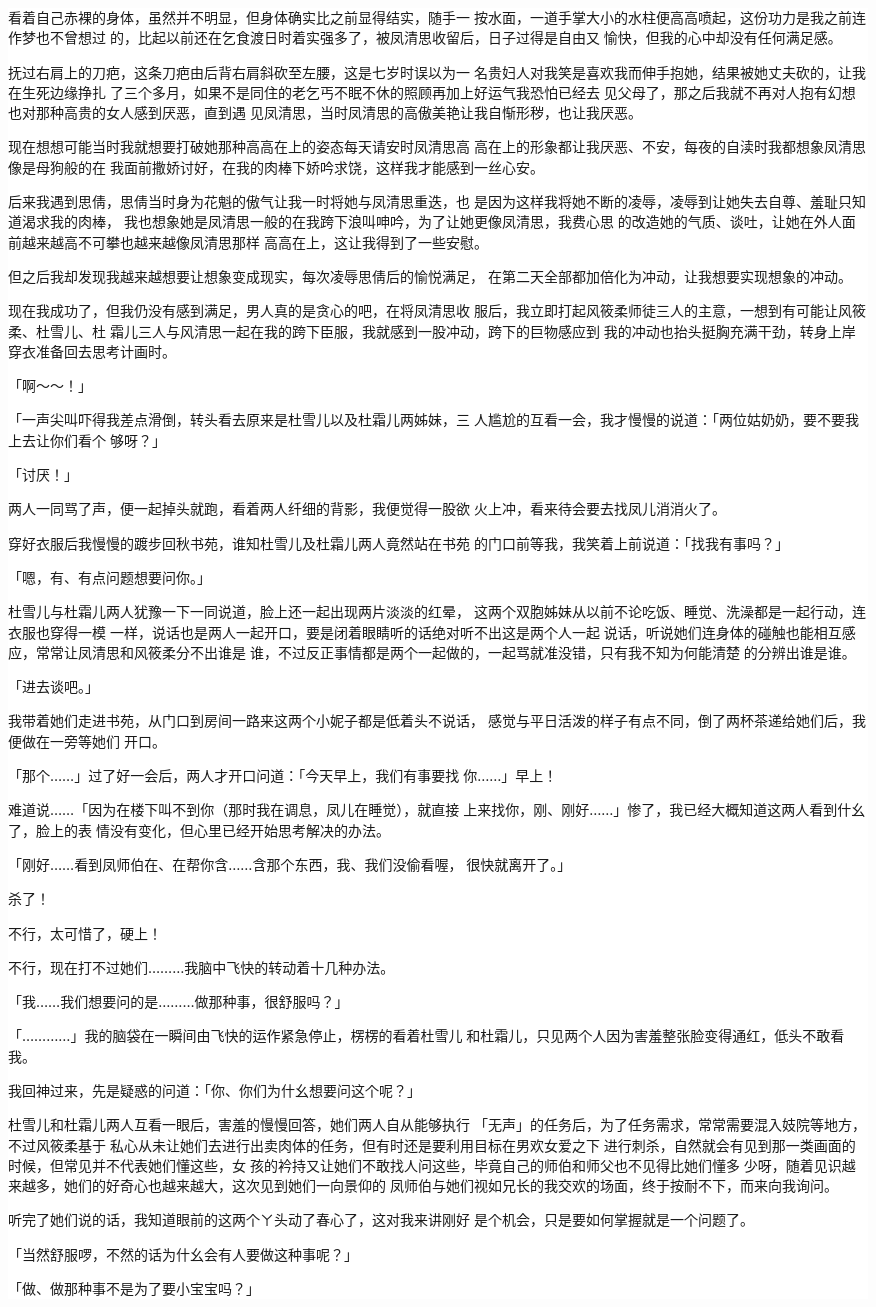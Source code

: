 看着自己赤裸的身体，虽然并不明显，但身体确实比之前显得结实，随手一 按水面，一道手掌大小的水柱便高高喷起，这份功力是我之前连作梦也不曾想过 的，比起以前还在乞食渡日时着实强多了，被凤清思收留后，日子过得是自由又 愉快，但我的心中却没有任何满足感。

抚过右肩上的刀疤，这条刀疤由后背右肩斜砍至左腰，这是七岁时误以为一 名贵妇人对我笑是喜欢我而伸手抱她，结果被她丈夫砍的，让我在生死边缘挣扎 了三个多月，如果不是同住的老乞丐不眠不休的照顾再加上好运气我恐怕已经去 见父母了，那之后我就不再对人抱有幻想也对那种高贵的女人感到厌恶，直到遇 见凤清思，当时凤清思的高傲美艳让我自惭形秽，也让我厌恶。

现在想想可能当时我就想要打破她那种高高在上的姿态每天请安时凤清思高 高在上的形象都让我厌恶、不安，每夜的自渎时我都想象凤清思像是母狗般的在 我面前撒娇讨好，在我的肉棒下娇吟求饶，这样我才能感到一丝心安。

后来我遇到思倩，思倩当时身为花魁的傲气让我一时将她与凤清思重迭，也 是因为这样我将她不断的凌辱，凌辱到让她失去自尊、羞耻只知道渴求我的肉棒， 我也想象她是凤清思一般的在我跨下浪叫呻吟，为了让她更像凤清思，我费心思 的改造她的气质、谈吐，让她在外人面前越来越高不可攀也越来越像凤清思那样 高高在上，这让我得到了一些安慰。

但之后我却发现我越来越想要让想象变成现实，每次凌辱思倩后的愉悦满足， 在第二天全部都加倍化为冲动，让我想要实现想象的冲动。

现在我成功了，但我仍没有感到满足，男人真的是贪心的吧，在将凤清思收 服后，我立即打起风筱柔师徒三人的主意，一想到有可能让风筱柔、杜雪儿、杜 霜儿三人与风清思一起在我的跨下臣服，我就感到一股冲动，跨下的巨物感应到 我的冲动也抬头挺胸充满干劲，转身上岸穿衣准备回去思考计画时。

「啊～～！」

「一声尖叫吓得我差点滑倒，转头看去原来是杜雪儿以及杜霜儿两姊妹，三 人尴尬的互看一会，我才慢慢的说道：「两位姑奶奶，要不要我上去让你们看个 够呀？」

「讨厌！」

两人一同骂了声，便一起掉头就跑，看着两人纤细的背影，我便觉得一股欲 火上冲，看来待会要去找凤儿消消火了。

穿好衣服后我慢慢的踱步回秋书苑，谁知杜雪儿及杜霜儿两人竟然站在书苑 的门口前等我，我笑着上前说道：「找我有事吗？」

「嗯，有、有点问题想要问你。」

杜雪儿与杜霜儿两人犹豫一下一同说道，脸上还一起出现两片淡淡的红晕， 这两个双胞姊妹从以前不论吃饭、睡觉、洗澡都是一起行动，连衣服也穿得一模 一样，说话也是两人一起开口，要是闭着眼睛听的话绝对听不出这是两个人一起 说话，听说她们连身体的碰触也能相互感应，常常让凤清思和风筱柔分不出谁是 谁，不过反正事情都是两个一起做的，一起骂就准没错，只有我不知为何能清楚 的分辨出谁是谁。

「进去谈吧。」

我带着她们走进书苑，从门口到房间一路来这两个小妮子都是低着头不说话， 感觉与平日活泼的样子有点不同，倒了两杯茶递给她们后，我便做在一旁等她们 开口。

「那个……」过了好一会后，两人才开口问道：「今天早上，我们有事要找 你……」早上！

难道说……「因为在楼下叫不到你（那时我在调息，凤儿在睡觉），就直接 上来找你，刚、刚好……」惨了，我已经大概知道这两人看到什幺了，脸上的表 情没有变化，但心里已经开始思考解决的办法。

「刚好……看到凤师伯在、在帮你含……含那个东西，我、我们没偷看喔， 很快就离开了。」

杀了！

不行，太可惜了，硬上！

不行，现在打不过她们………我脑中飞快的转动着十几种办法。

「我……我们想要问的是………做那种事，很舒服吗？」

「…………」我的脑袋在一瞬间由飞快的运作紧急停止，楞楞的看着杜雪儿 和杜霜儿，只见两个人因为害羞整张脸变得通红，低头不敢看我。

我回神过来，先是疑惑的问道：「你、你们为什幺想要问这个呢？」

杜雪儿和杜霜儿两人互看一眼后，害羞的慢慢回答，她们两人自从能够执行 「无声」的任务后，为了任务需求，常常需要混入妓院等地方，不过风筱柔基于 私心从未让她们去进行出卖肉体的任务，但有时还是要利用目标在男欢女爱之下 进行刺杀，自然就会有见到那一类画面的时候，但常见并不代表她们懂这些，女 孩的衿持又让她们不敢找人问这些，毕竟自己的师伯和师父也不见得比她们懂多 少呀，随着见识越来越多，她们的好奇心也越来越大，这次见到她们一向景仰的 凤师伯与她们视如兄长的我交欢的场面，终于按耐不下，而来向我询问。

听完了她们说的话，我知道眼前的这两个ㄚ头动了春心了，这对我来讲刚好 是个机会，只是要如何掌握就是一个问题了。

「当然舒服啰，不然的话为什幺会有人要做这种事呢？」

「做、做那种事不是为了要小宝宝吗？」
